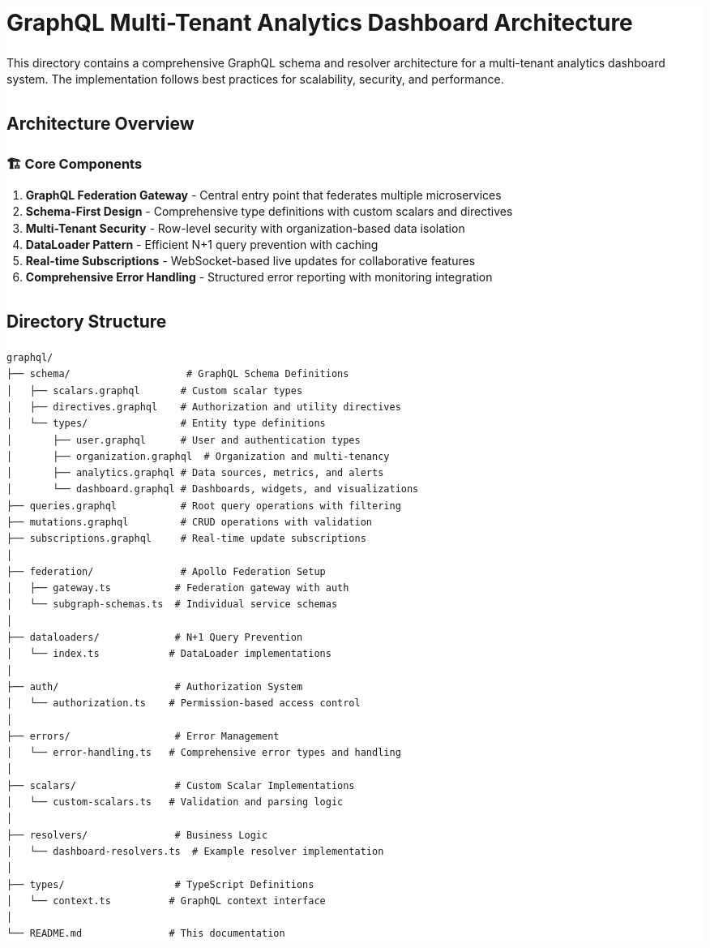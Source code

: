 # GraphQL Multi-Tenant Analytics Dashboard Architecture

This directory contains a comprehensive GraphQL schema and resolver architecture for a multi-tenant analytics dashboard system. The implementation follows best practices for scalability, security, and performance.

## Architecture Overview

### 🏗️ Core Components

1. **GraphQL Federation Gateway** - Central entry point that federates multiple microservices
2. **Schema-First Design** - Comprehensive type definitions with custom scalars and directives
3. **Multi-Tenant Security** - Row-level security with organization-based data isolation
4. **DataLoader Pattern** - Efficient N+1 query prevention with caching
5. **Real-time Subscriptions** - WebSocket-based live updates for collaborative features
6. **Comprehensive Error Handling** - Structured error reporting with monitoring integration

## Directory Structure

```
graphql/
├── schema/                    # GraphQL Schema Definitions
│   ├── scalars.graphql       # Custom scalar types
│   ├── directives.graphql    # Authorization and utility directives
│   └── types/                # Entity type definitions
│       ├── user.graphql      # User and authentication types
│       ├── organization.graphql  # Organization and multi-tenancy
│       ├── analytics.graphql # Data sources, metrics, and alerts
│       └── dashboard.graphql # Dashboards, widgets, and visualizations
├── queries.graphql           # Root query operations with filtering
├── mutations.graphql         # CRUD operations with validation
├── subscriptions.graphql     # Real-time update subscriptions
│
├── federation/               # Apollo Federation Setup
│   ├── gateway.ts           # Federation gateway with auth
│   └── subgraph-schemas.ts  # Individual service schemas
│
├── dataloaders/             # N+1 Query Prevention
│   └── index.ts            # DataLoader implementations
│
├── auth/                    # Authorization System
│   └── authorization.ts    # Permission-based access control
│
├── errors/                  # Error Management
│   └── error-handling.ts   # Comprehensive error types and handling
│
├── scalars/                 # Custom Scalar Implementations
│   └── custom-scalars.ts   # Validation and parsing logic
│
├── resolvers/               # Business Logic
│   └── dashboard-resolvers.ts  # Example resolver implementation
│
├── types/                   # TypeScript Definitions
│   └── context.ts          # GraphQL context interface
│
└── README.md               # This documentation
```
